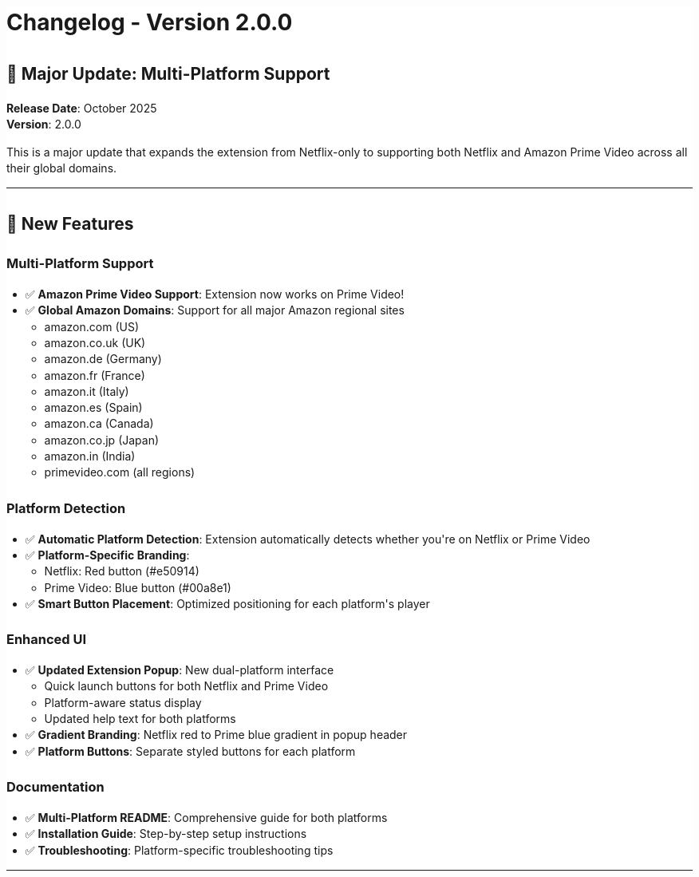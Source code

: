 # Changelog - Version 2.0.0

## 🎉 Major Update: Multi-Platform Support

**Release Date**: October 2025  
**Version**: 2.0.0

This is a major update that expands the extension from Netflix-only to supporting both Netflix and Amazon Prime Video across all their global domains.

---

## 🌟 New Features

### Multi-Platform Support
- ✅ **Amazon Prime Video Support**: Extension now works on Prime Video!
- ✅ **Global Amazon Domains**: Support for all major Amazon regional sites
  - amazon.com (US)
  - amazon.co.uk (UK)
  - amazon.de (Germany)
  - amazon.fr (France)
  - amazon.it (Italy)
  - amazon.es (Spain)
  - amazon.ca (Canada)
  - amazon.co.jp (Japan)
  - amazon.in (India)
  - primevideo.com (all regions)

### Platform Detection
- ✅ **Automatic Platform Detection**: Extension automatically detects whether you're on Netflix or Prime Video
- ✅ **Platform-Specific Branding**: 
  - Netflix: Red button (#e50914)
  - Prime Video: Blue button (#00a8e1)
- ✅ **Smart Button Placement**: Optimized positioning for each platform's player

### Enhanced UI
- ✅ **Updated Extension Popup**: New dual-platform interface
  - Quick launch buttons for both Netflix and Prime Video
  - Platform-aware status display
  - Updated help text for both platforms
- ✅ **Gradient Branding**: Netflix red to Prime blue gradient in popup header
- ✅ **Platform Buttons**: Separate styled buttons for each platform

### Documentation
- ✅ **Multi-Platform README**: Comprehensive guide for both platforms
- ✅ **Installation Guide**: Step-by-step setup instructions
- ✅ **Troubleshooting**: Platform-specific troubleshooting tips

---